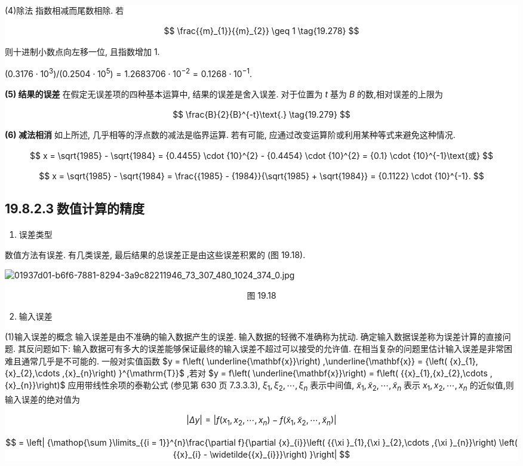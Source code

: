 (4)除法 指数相减而尾数相除. 若

$$
\frac{{m}_{1}}{{m}_{2}} \geq  1 \tag{19.278}
$$

则十进制小数点向左移一位, 且指数增加 1.

$\left( {{0.3176} \cdot  {10}^{3}}\right) /\left( {{0.2504} \cdot  {10}^{5}}\right)  = {1.2683706} \cdot  {10}^{-2} = {0.1268} \cdot  {10}^{-1}.$

**(5) 结果的误差** 在假定无误差项的四种基本运算中, 结果的误差是舍入误差. 对于位置为 $t$ 基为 $B$ 的数,相对误差的上限为

$$
\frac{B}{2}{B}^{-t}\text{.} \tag{19.279}
$$

**(6) 减法相消** 如上所述, 几乎相等的浮点数的减法是临界运算. 若有可能, 应通过改变运算阶或利用某种等式来避免这种情况.

$$
x = \sqrt{1985} - \sqrt{1984} = {0.4455} \cdot  {10}^{2} - {0.4454} \cdot  {10}^{2} = {0.1} \cdot  {10}^{-1}\text{或}
$$

$$
x = \sqrt{1985} - \sqrt{1984} = \frac{{1985} - {1984}}{\sqrt{1985} + \sqrt{1984}} = {0.1122} \cdot  {10}^{-1}.
$$

## 19.8.2.3 数值计算的精度

1. 误差类型

数值方法有误差. 有几类误差, 最后结果的总误差正是由这些误差积累的 (图 19.18).

![01937d01-b6f6-7881-8294-3a9c82211946_73_307_480_1024_374_0.jpg](/images/01937d01-b6f6-7881-8294-3a9c82211946_73_307_480_1024_374_0.jpg)

<center>图 19.18</center>

2. 输入误差

(1)输入误差的概念 输入误差是由不准确的输入数据产生的误差. 输入数据的轻微不准确称为扰动. 确定输入数据误差称为误差计算的直接问题. 其反问题如下: 输入数据可有多大的误差能够保证最终的输入误差不超过可以接受的允许值. 在相当复杂的问题里估计输入误差是非常困难且通常几乎是不可能的. 一般对实值函数 $y = f\left( \underline{\mathbf{x}}\right) ,\underline{\mathbf{x}} = {\left( {x}_{1},{x}_{2},\cdots ,{x}_{n}\right) }^{\mathrm{T}}$ ,若对 $y = f\left( \underline{\mathbf{x}}\right)  = f\left( {{x}_{1},{x}_{2},\cdots ,{x}_{n}}\right)$ 应用带线性余项的泰勒公式 (参见第 630 页 7.3.3.3), ${\xi }_{1},{\xi }_{2},\cdots ,{\xi }_{n}$ 表示中间值, ${\widetilde{x}}_{1},{\widetilde{x}}_{2},\cdots ,{\widetilde{x}}_{n}$ 表示 ${x}_{1},{x}_{2},\cdots ,{x}_{n}$ 的近似值,则输入误差的绝对值为

$$
\left| {\Delta y}\right|  = \left| {f\left( {{x}_{1},{x}_{2},\cdots ,{x}_{n}}\right)  - f\left( {{\widetilde{x}}_{1},{\widetilde{x}}_{2},\cdots ,{\widetilde{x}}_{n}}\right) }\right|
$$

$$
= \left| {\mathop{\sum }\limits_{{i = 1}}^{n}\frac{\partial f}{\partial {x}_{i}}\left( {{\xi }_{1},{\xi }_{2},\cdots ,{\xi }_{n}}\right) \left( {{x}_{i} - \widetilde{{x}_{i}}}\right) }\right|
$$
